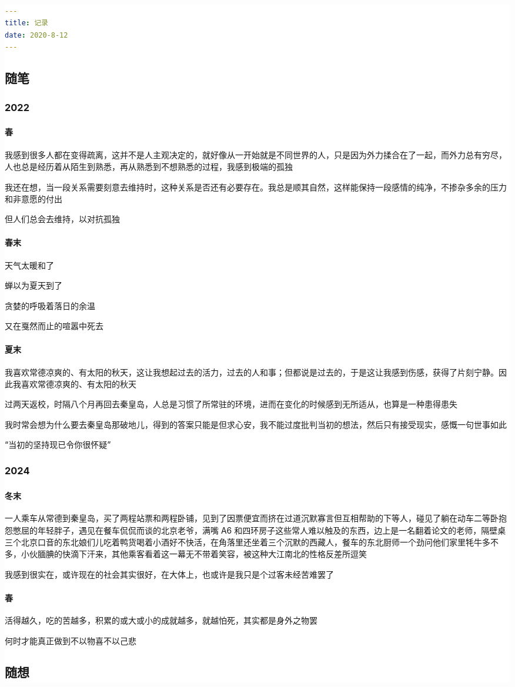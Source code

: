 ```yaml
---
title: 记录
date: 2020-8-12
---
```


## 随笔

### 2022

#### 春

我感到很多人都在变得疏离，这并不是人主观决定的，就好像从一开始就是不同世界的人，只是因为外力揉合在了一起，而外力总有穷尽，人也总是经历着从陌生到熟悉，再从熟悉到不想熟悉的过程，我感到极端的孤独

我还在想，当一段关系需要刻意去维持时，这种关系是否还有必要存在。我总是顺其自然，这样能保持一段感情的纯净，不掺杂多余的压力和非意愿的付出

但人们总会去维持，以对抗孤独

#### 春末

天气太暖和了

蝉以为夏天到了

贪婪的呼吸着落日的余温

又在戛然而止的喧嚣中死去

#### 夏末

我喜欢常德凉爽的、有太阳的秋天，这让我想起过去的活力，过去的人和事；但都说是过去的，于是这让我感到伤感，获得了片刻宁静。因此我喜欢常德凉爽的、有太阳的秋天

过两天返校，时隔八个月再回去秦皇岛，人总是习惯了所常驻的环境，进而在变化的时候感到无所适从，也算是一种患得患失

我时常会想为什么要去秦皇岛那破地儿，得到的答案只能是但求心安，我不能过度批判当初的想法，然后只有接受现实，感慨一句世事如此

“当初的坚持现已令你很怀疑”

### 2024

#### 冬末

一人乘车从常德到秦皇岛，买了两程站票和两程卧铺，见到了因票便宜而挤在过道沉默寡言但互相帮助的下等人，碰见了躺在动车二等卧抱怨憋屈的年轻胖子，遇见在餐车侃侃而谈的北京老爷，满嘴 A6 和四环房子这些常人难以触及的东西，边上是一名翻着论文的老师，隔壁桌三个北京口音的东北娘们儿吃着鸭货喝着小酒好不快活，在角落里还坐着三个沉默的西藏人，餐车的东北厨师一个劲问他们家里牦牛多不多，小伙腼腆的快滴下汗来，其他乘客看着这一幕无不带着笑容，被这种大江南北的性格反差所逗笑

我感到很实在，或许现在的社会其实很好，在大体上，也或许是我只是个过客未经苦难罢了

#### 春

活得越久，吃的苦越多，积累的或大或小的成就越多，就越怕死，其实都是身外之物罢

何时才能真正做到不以物喜不以己悲

## 随想
